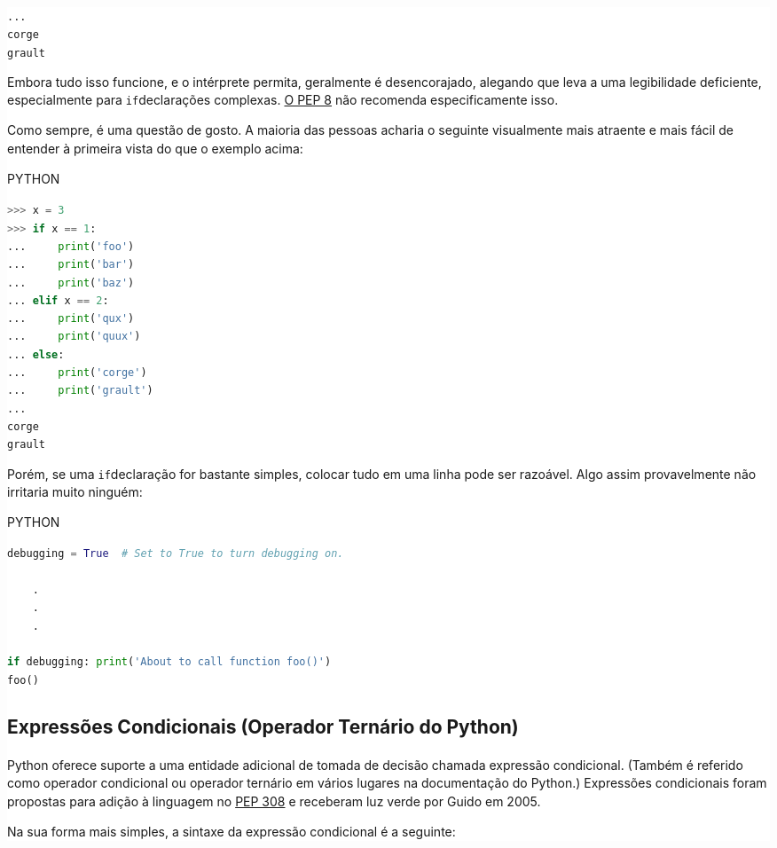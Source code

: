```Python
...
corge
grault
```

Embora tudo isso funcione, e o intérprete permita, geralmente é desencorajado, alegando que leva a uma legibilidade deficiente, especialmente para `if`declarações complexas. [O PEP 8](https://www.python.org/dev/peps/pep-0008/#other-recommendations) não recomenda especificamente isso.

Como sempre, é uma questão de gosto. A maioria das pessoas acharia o seguinte visualmente mais atraente e mais fácil de entender à primeira vista do que o exemplo acima:

PYTHON

```Python
>>> x = 3
>>> if x == 1:
...     print('foo')
...     print('bar')
...     print('baz')
... elif x == 2:
...     print('qux')
...     print('quux')
... else:
...     print('corge')
...     print('grault')
...
corge
grault
```

Porém, se uma `if`declaração for bastante simples, colocar tudo em uma linha pode ser razoável. Algo assim provavelmente não irritaria muito ninguém:

PYTHON

```Python
debugging = True  # Set to True to turn debugging on.

    .
    .
    .

if debugging: print('About to call function foo()')
foo()
```

## Expressões Condicionais (Operador Ternário do Python)

Python oferece suporte a uma entidade adicional de tomada de decisão chamada expressão condicional. (Também é referido como operador condicional ou operador ternário em vários lugares na documentação do Python.) Expressões condicionais foram propostas para adição à linguagem no [PEP 308](https://www.python.org/dev/peps/pep-0308) e receberam luz verde por Guido em 2005.

Na sua forma mais simples, a sintaxe da expressão condicional é a seguinte:
